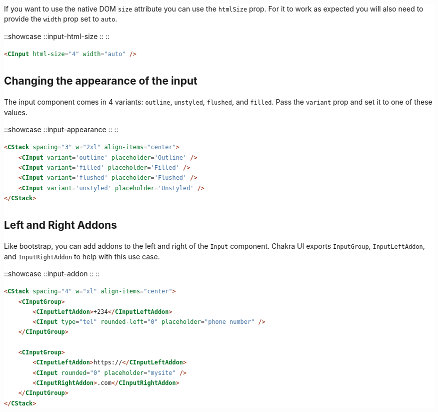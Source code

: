 If you want to use the native DOM `size` attribute you can use the `htmlSize` prop. For it to work as expected you will also need to provide the `width` prop set to `auto`.

::showcase
::input-html-size
::
::

```html
<CInput html-size="4" width="auto" />
```


## Changing the appearance of the input

The input component comes in 4 variants: `outline`, `unstyled`, `flushed`, and `filled`. Pass the `variant` prop and set it to one of these values.

::showcase
::input-appearance
::
::

```html
<CStack spacing="3" w="2xl" align-items="center">
    <CInput variant='outline' placeholder='Outline' />
    <CInput variant='filled' placeholder='Filled' />
    <CInput variant='flushed' placeholder='Flushed' />
    <CInput variant='unstyled' placeholder='Unstyled' />
</CStack>
```


## Left and Right Addons

Like bootstrap, you can add addons to the left and right of the `Input` component. Chakra UI exports `InputGroup`, `InputLeftAddon`, and `InputRightAddon` to help with this use case.

::showcase
::input-addon
::
::


```html
<CStack spacing="4" w="xl" align-items="center">
    <CInputGroup>
        <CInputLeftAddon>+234</CInputLeftAddon>
        <CInput type="tel" rounded-left="0" placeholder="phone number" />
    </CInputGroup>

    <CInputGroup>
        <CInputLeftAddon>https://</CInputLeftAddon>
        <CInput rounded="0" placeholder="mysite" />
        <CInputRightAddon>.com</CInputRightAddon>
    </CInputGroup>
</CStack>
```
